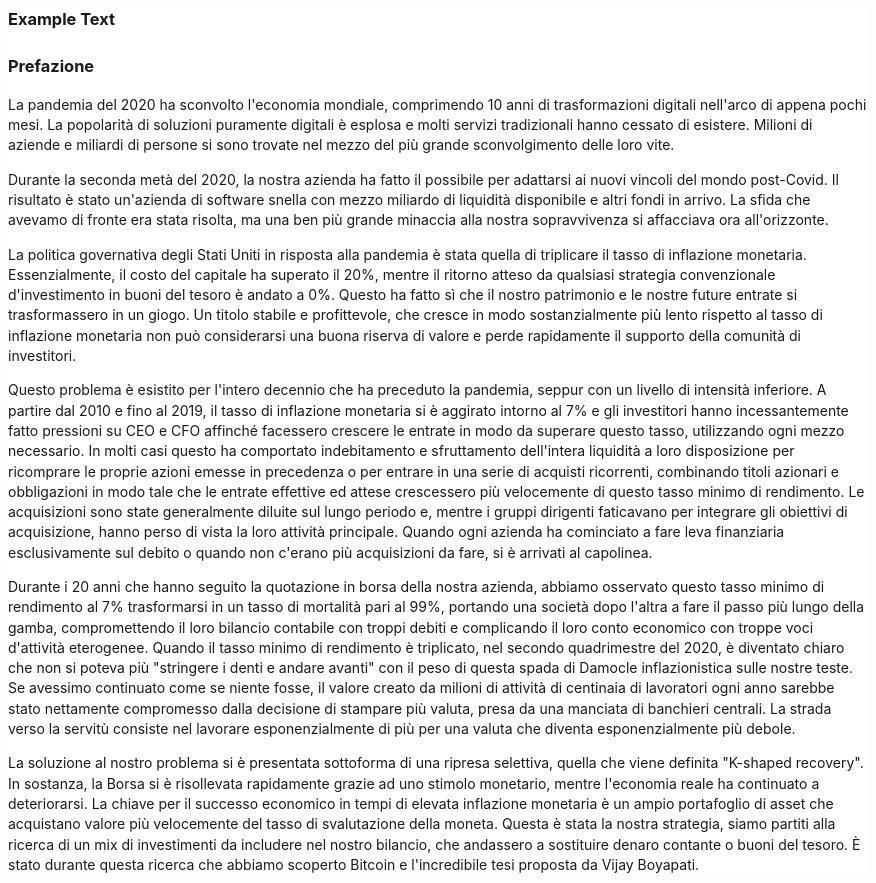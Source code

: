 ### Example Text

### Prefazione

La pandemia del 2020 ha sconvolto l'economia mondiale, comprimendo 10 anni di trasformazioni digitali nell'arco di appena pochi mesi. La popolarità di soluzioni puramente digitali è esplosa e molti servizi tradizionali hanno cessato di esistere. Milioni di aziende e miliardi di persone si sono trovate nel mezzo del più grande sconvolgimento delle loro vite.

Durante la seconda metà del 2020, la nostra azienda ha fatto il possibile per adattarsi ai nuovi vincoli del mondo post-Covid. Il risultato è stato un'azienda di software snella con mezzo miliardo di liquidità disponibile e altri fondi in arrivo. La sfida che avevamo di fronte era stata risolta, ma una ben più grande minaccia alla nostra sopravvivenza si affacciava ora all'orizzonte.

La politica governativa degli Stati Uniti in risposta alla pandemia è stata quella di triplicare il tasso di inflazione monetaria. Essenzialmente, il costo del capitale ha superato il 20%, mentre il ritorno atteso da qualsiasi strategia convenzionale d'investimento in buoni del tesoro è andato a 0%. Questo ha fatto sì che il nostro patrimonio e le nostre future entrate si trasformassero in un giogo. Un titolo stabile e profittevole, che cresce in modo sostanzialmente più lento rispetto al tasso di inflazione monetaria non può considerarsi una buona riserva di valore e perde rapidamente il supporto della comunità di investitori.

Questo problema è esistito per l'intero decennio che ha preceduto la pandemia, seppur con un livello di intensità inferiore. A partire dal 2010 e fino al 2019, il tasso di inflazione monetaria si è aggirato intorno al 7% e gli investitori hanno incessantemente fatto pressioni su CEO e CFO affinché facessero crescere le entrate in modo da superare questo tasso, utilizzando ogni mezzo necessario. In molti casi questo ha comportato indebitamento e sfruttamento dell'intera liquidità a loro disposizione per ricomprare le proprie azioni emesse in precedenza o per entrare in una serie di acquisti ricorrenti, combinando titoli azionari e obbligazioni in modo tale che le entrate effettive ed attese crescessero più velocemente di questo tasso minimo di rendimento. Le acquisizioni sono state generalmente diluite sul lungo periodo e, mentre i gruppi dirigenti faticavano per integrare gli obiettivi di acquisizione, hanno perso di vista la loro attività principale. Quando ogni azienda ha cominciato a fare leva finanziaria esclusivamente sul debito o quando non c'erano più acquisizioni da fare, si è arrivati al capolinea.

Durante i 20 anni che hanno seguito la quotazione in borsa della nostra azienda, abbiamo osservato questo tasso minimo di rendimento al 7% trasformarsi in un tasso di mortalità pari al 99%, portando una società dopo l'altra a fare il passo più lungo della gamba, compromettendo il loro bilancio contabile con troppi debiti e complicando il loro conto economico con troppe voci d'attività eterogenee. Quando il tasso minimo di rendimento è triplicato, nel secondo quadrimestre del 2020, è diventato chiaro che non si poteva più "stringere i denti e andare avanti" con il peso di questa spada di Damocle inflazionistica sulle nostre teste. Se avessimo continuato come se niente fosse, il valore creato da milioni di attività di centinaia di lavoratori ogni anno sarebbe stato nettamente compromesso dalla decisione di stampare più valuta, presa da una manciata di banchieri centrali. La strada verso la servitù consiste nel lavorare esponenzialmente di più per una valuta che diventa esponenzialmente più debole.

La soluzione al nostro problema si è presentata sottoforma di una ripresa selettiva, quella che viene definita "K-shaped recovery". In sostanza, la Borsa si è risollevata rapidamente grazie ad uno stimolo monetario, mentre l'economia reale ha continuato a deteriorarsi. La chiave per il successo economico in tempi di elevata inflazione monetaria è un ampio portafoglio di asset che acquistano valore più velocemente del tasso di svalutazione della moneta. Questa è stata la nostra strategia, siamo partiti alla ricerca di un mix di investimenti da includere nel nostro bilancio, che andassero a sostituire denaro contante o buoni del tesoro. È stato durante questa ricerca che abbiamo scoperto Bitcoin e l'incredibile tesi proposta da Vijay Boyapati.
